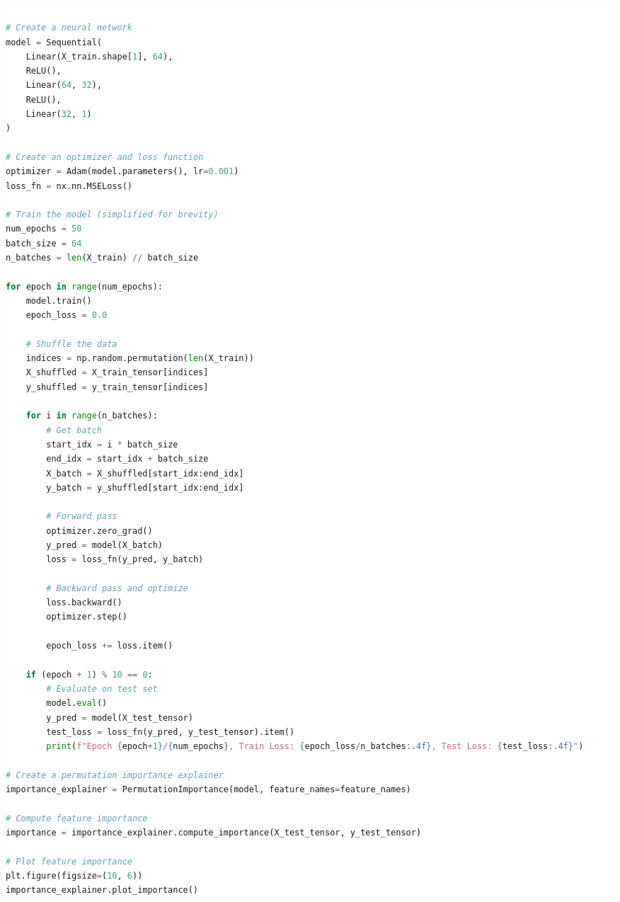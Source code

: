 ```python

# Create a neural network
model = Sequential(
    Linear(X_train.shape[1], 64),
    ReLU(),
    Linear(64, 32),
    ReLU(),
    Linear(32, 1)
)

# Create an optimizer and loss function
optimizer = Adam(model.parameters(), lr=0.001)
loss_fn = nx.nn.MSELoss()

# Train the model (simplified for brevity)
num_epochs = 50
batch_size = 64
n_batches = len(X_train) // batch_size

for epoch in range(num_epochs):
    model.train()
    epoch_loss = 0.0
    
    # Shuffle the data
    indices = np.random.permutation(len(X_train))
    X_shuffled = X_train_tensor[indices]
    y_shuffled = y_train_tensor[indices]
    
    for i in range(n_batches):
        # Get batch
        start_idx = i * batch_size
        end_idx = start_idx + batch_size
        X_batch = X_shuffled[start_idx:end_idx]
        y_batch = y_shuffled[start_idx:end_idx]
        
        # Forward pass
        optimizer.zero_grad()
        y_pred = model(X_batch)
        loss = loss_fn(y_pred, y_batch)
        
        # Backward pass and optimize
        loss.backward()
        optimizer.step()
        
        epoch_loss += loss.item()
    
    if (epoch + 1) % 10 == 0:
        # Evaluate on test set
        model.eval()
        y_pred = model(X_test_tensor)
        test_loss = loss_fn(y_pred, y_test_tensor).item()
        print(f"Epoch {epoch+1}/{num_epochs}, Train Loss: {epoch_loss/n_batches:.4f}, Test Loss: {test_loss:.4f}")

# Create a permutation importance explainer
importance_explainer = PermutationImportance(model, feature_names=feature_names)

# Compute feature importance
importance = importance_explainer.compute_importance(X_test_tensor, y_test_tensor)

# Plot feature importance
plt.figure(figsize=(10, 6))
importance_explainer.plot_importance()
```